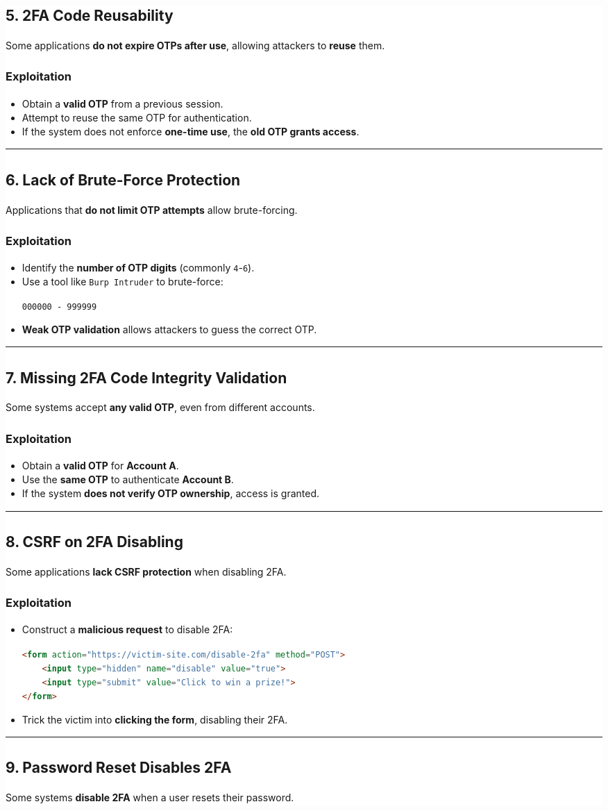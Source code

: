 
## **5. 2FA Code Reusability**
Some applications **do not expire OTPs after use**, allowing attackers to **reuse** them.

### **Exploitation**
- Obtain a **valid OTP** from a previous session.
- Attempt to reuse the same OTP for authentication.
- If the system does not enforce **one-time use**, the **old OTP grants access**.

---

## **6. Lack of Brute-Force Protection**
Applications that **do not limit OTP attempts** allow brute-forcing.

### **Exploitation**
- Identify the **number of OTP digits** (commonly `4`-`6`).
- Use a tool like `Burp Intruder` to brute-force:
  ```
  000000 - 999999
  ```
- **Weak OTP validation** allows attackers to guess the correct OTP.

---

## **7. Missing 2FA Code Integrity Validation**
Some systems accept **any valid OTP**, even from different accounts.

### **Exploitation**
- Obtain a **valid OTP** for **Account A**.
- Use the **same OTP** to authenticate **Account B**.
- If the system **does not verify OTP ownership**, access is granted.

---

## **8. CSRF on 2FA Disabling**
Some applications **lack CSRF protection** when disabling 2FA.

### **Exploitation**
- Construct a **malicious request** to disable 2FA:
  ```html
  <form action="https://victim-site.com/disable-2fa" method="POST">
      <input type="hidden" name="disable" value="true">
      <input type="submit" value="Click to win a prize!">
  </form>
  ```
- Trick the victim into **clicking the form**, disabling their 2FA.

---

## **9. Password Reset Disables 2FA**
Some systems **disable 2FA** when a user resets their password.
